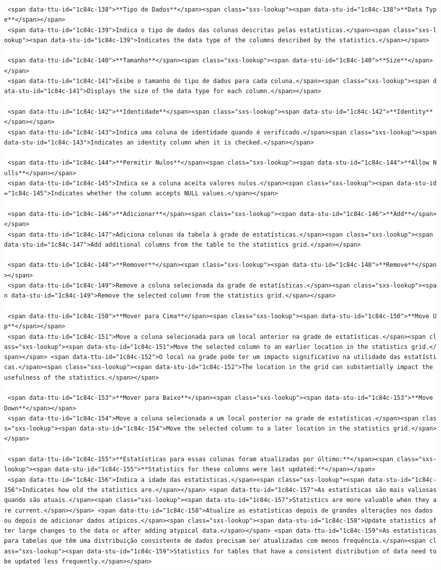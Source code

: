      <span data-ttu-id="1c84c-138">**Tipo de Dados**</span><span class="sxs-lookup"><span data-stu-id="1c84c-138">**Data Type**</span></span>  
     <span data-ttu-id="1c84c-139">Indica o tipo de dados das colunas descritas pelas estatísticas.</span><span class="sxs-lookup"><span data-stu-id="1c84c-139">Indicates the data type of the columns described by the statistics.</span></span>  
  
     <span data-ttu-id="1c84c-140">**Tamanho**</span><span class="sxs-lookup"><span data-stu-id="1c84c-140">**Size**</span></span>  
     <span data-ttu-id="1c84c-141">Exibe o tamanho do tipo de dados para cada coluna.</span><span class="sxs-lookup"><span data-stu-id="1c84c-141">Displays the size of the data type for each column.</span></span>  
  
     <span data-ttu-id="1c84c-142">**Identidade**</span><span class="sxs-lookup"><span data-stu-id="1c84c-142">**Identity**</span></span>  
     <span data-ttu-id="1c84c-143">Indica uma coluna de identidade quando é verificado.</span><span class="sxs-lookup"><span data-stu-id="1c84c-143">Indicates an identity column when it is checked.</span></span>  
  
     <span data-ttu-id="1c84c-144">**Permitir Nulos**</span><span class="sxs-lookup"><span data-stu-id="1c84c-144">**Allow Nulls**</span></span>  
     <span data-ttu-id="1c84c-145">Indica se a coluna aceita valores nulos.</span><span class="sxs-lookup"><span data-stu-id="1c84c-145">Indicates whether the column accepts NULL values.</span></span>  
  
     <span data-ttu-id="1c84c-146">**Adicionar**</span><span class="sxs-lookup"><span data-stu-id="1c84c-146">**Add**</span></span>  
     <span data-ttu-id="1c84c-147">Adiciona colunas da tabela à grade de estatísticas.</span><span class="sxs-lookup"><span data-stu-id="1c84c-147">Add additional columns from the table to the statistics grid.</span></span>  
  
     <span data-ttu-id="1c84c-148">**Remover**</span><span class="sxs-lookup"><span data-stu-id="1c84c-148">**Remove**</span></span>  
     <span data-ttu-id="1c84c-149">Remove a coluna selecionada da grade de estatísticas.</span><span class="sxs-lookup"><span data-stu-id="1c84c-149">Remove the selected column from the statistics grid.</span></span>  
  
     <span data-ttu-id="1c84c-150">**Mover para Cima**</span><span class="sxs-lookup"><span data-stu-id="1c84c-150">**Move Up**</span></span>  
     <span data-ttu-id="1c84c-151">Move a coluna selecionada para um local anterior na grade de estatísticas.</span><span class="sxs-lookup"><span data-stu-id="1c84c-151">Move the selected column to an earlier location in the statistics grid.</span></span> <span data-ttu-id="1c84c-152">O local na grade pode ter um impacto significativo na utilidade das estatísticas.</span><span class="sxs-lookup"><span data-stu-id="1c84c-152">The location in the grid can substantially impact the usefulness of the statistics.</span></span>  
  
     <span data-ttu-id="1c84c-153">**Mover para Baixo**</span><span class="sxs-lookup"><span data-stu-id="1c84c-153">**Move Down**</span></span>  
     <span data-ttu-id="1c84c-154">Move a coluna selecionada a um local posterior na grade de estatísticas.</span><span class="sxs-lookup"><span data-stu-id="1c84c-154">Move the selected column to a later location in the statistics grid.</span></span>  
  
     <span data-ttu-id="1c84c-155">**Estatísticas para essas colunas foram atualizadas por último:**</span><span class="sxs-lookup"><span data-stu-id="1c84c-155">**Statistics for these columns were last updated:**</span></span>  
     <span data-ttu-id="1c84c-156">Indica a idade das estatísticas.</span><span class="sxs-lookup"><span data-stu-id="1c84c-156">Indicates how old the statistics are.</span></span> <span data-ttu-id="1c84c-157">As estatísticas são mais valiosas quando são atuais.</span><span class="sxs-lookup"><span data-stu-id="1c84c-157">Statistics are more valuable when they are current.</span></span> <span data-ttu-id="1c84c-158">Atualize as estatísticas depois de grandes alterações nos dados ou depois de adicionar dados atípicos.</span><span class="sxs-lookup"><span data-stu-id="1c84c-158">Update statistics after large changes to the data or after adding atypical data.</span></span> <span data-ttu-id="1c84c-159">As estatísticas para tabelas que têm uma distribuição consistente de dados precisam ser atualizadas com menos frequência.</span><span class="sxs-lookup"><span data-stu-id="1c84c-159">Statistics for tables that have a consistent distribution of data need to be updated less frequently.</span></span>  
  